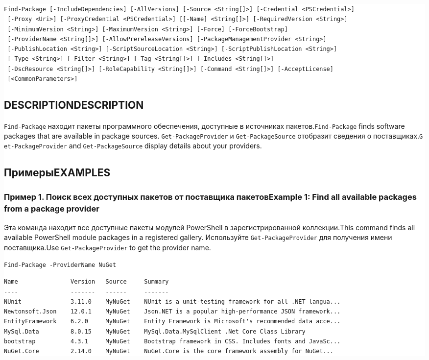 ```
Find-Package [-IncludeDependencies] [-AllVersions] [-Source <String[]>] [-Credential <PSCredential>]
 [-Proxy <Uri>] [-ProxyCredential <PSCredential>] [[-Name] <String[]>] [-RequiredVersion <String>]
 [-MinimumVersion <String>] [-MaximumVersion <String>] [-Force] [-ForceBootstrap]
 [-ProviderName <String[]>] [-AllowPrereleaseVersions] [-PackageManagementProvider <String>]
 [-PublishLocation <String>] [-ScriptSourceLocation <String>] [-ScriptPublishLocation <String>]
 [-Type <String>] [-Filter <String>] [-Tag <String[]>] [-Includes <String[]>]
 [-DscResource <String[]>] [-RoleCapability <String[]>] [-Command <String[]>] [-AcceptLicense]
 [<CommonParameters>]
```

## <span data-ttu-id="53ef3-109">DESCRIPTION</span><span class="sxs-lookup"><span data-stu-id="53ef3-109">DESCRIPTION</span></span>

<span data-ttu-id="53ef3-110">`Find-Package` находит пакеты программного обеспечения, доступные в источниках пакетов.</span><span class="sxs-lookup"><span data-stu-id="53ef3-110">`Find-Package` finds software packages that are available in package sources.</span></span> <span data-ttu-id="53ef3-111">`Get-PackageProvider` и `Get-PackageSource` отобразит сведения о поставщиках.</span><span class="sxs-lookup"><span data-stu-id="53ef3-111">`Get-PackageProvider` and `Get-PackageSource` display details about your providers.</span></span>

## <span data-ttu-id="53ef3-112">Примеры</span><span class="sxs-lookup"><span data-stu-id="53ef3-112">EXAMPLES</span></span>

### <span data-ttu-id="53ef3-113">Пример 1. Поиск всех доступных пакетов от поставщика пакетов</span><span class="sxs-lookup"><span data-stu-id="53ef3-113">Example 1: Find all available packages from a package provider</span></span>

<span data-ttu-id="53ef3-114">Эта команда находит все доступные пакеты модулей PowerShell в зарегистрированной коллекции.</span><span class="sxs-lookup"><span data-stu-id="53ef3-114">This command finds all available PowerShell module packages in a registered gallery.</span></span> <span data-ttu-id="53ef3-115">Используйте `Get-PackageProvider` для получения имени поставщика.</span><span class="sxs-lookup"><span data-stu-id="53ef3-115">Use `Get-PackageProvider` to get the provider name.</span></span>

```
Find-Package -ProviderName NuGet
```

```Output
Name               Version   Source     Summary
----               -------   ------     -------
NUnit              3.11.0    MyNuGet    NUnit is a unit-testing framework for all .NET langua...
Newtonsoft.Json    12.0.1    MyNuGet    Json.NET is a popular high-performance JSON framework...
EntityFramework    6.2.0     MyNuGet    Entity Framework is Microsoft's recommended data acce...
MySql.Data         8.0.15    MyNuGet    MySql.Data.MySqlClient .Net Core Class Library
bootstrap          4.3.1     MyNuGet    Bootstrap framework in CSS. Includes fonts and JavaSc...
NuGet.Core         2.14.0    MyNuGet    NuGet.Core is the core framework assembly for NuGet...
```
